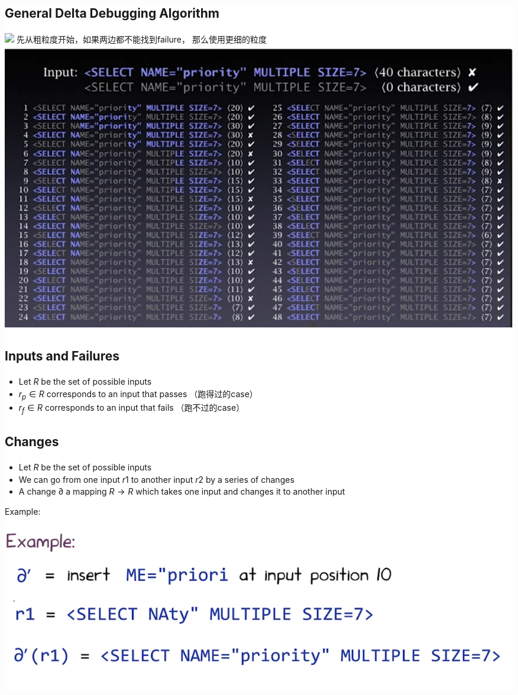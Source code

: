 

## General Delta Debugging Algorithm
![](images/2020-07-13-16-23-31.png)
先从粗粒度开始，如果两边都不能找到failure， 那么使用更细的粒度
![](images/2020-07-16-11-37-50.png)


## Inputs and Failures
- Let $R$ be the set of possible inputs
- $r_{p} \in R$ corresponds to an input that passes （跑得过的case）
- $r_{f} \in R$ corresponds to an input that fails  （跑不过的case）

## Changes
- Let $R$ be the set of possible inputs
- We can go from one input $r1$ to another input $r2$ by a series of changes
- A change $\partial$ a mapping $R \rightarrow R$ which takes one input and changes it to another input

Example:
![](images/2020-07-16-11-48-45.png)
